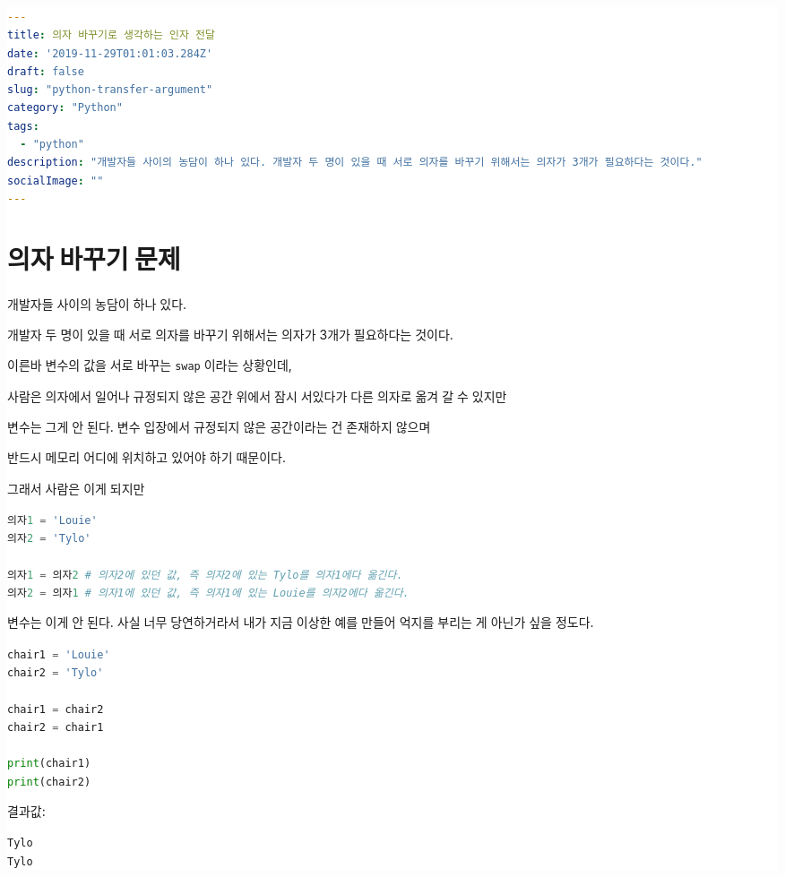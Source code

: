 ```yaml
---
title: 의자 바꾸기로 생각하는 인자 전달
date: '2019-11-29T01:01:03.284Z'
draft: false
slug: "python-transfer-argument"
category: "Python"
tags:
  - "python"
description: "개발자들 사이의 농담이 하나 있다. 개발자 두 명이 있을 때 서로 의자를 바꾸기 위해서는 의자가 3개가 필요하다는 것이다."
socialImage: ""
---
```


# 의자 바꾸기 문제

개발자들 사이의 농담이 하나 있다.

개발자 두 명이 있을 때 서로 의자를 바꾸기 위해서는 의자가 3개가 필요하다는 것이다.

이른바 변수의 값을 서로 바꾸는 `swap` 이라는 상황인데,

사람은 의자에서 일어나 규정되지 않은 공간 위에서 잠시 서있다가 다른 의자로 옮겨 갈 수 있지만

변수는 그게 안 된다. 변수 입장에서 규정되지 않은 공간이라는 건 존재하지 않으며

반드시 메모리 어디에 위치하고 있어야 하기 때문이다.

그래서 사람은 이게 되지만

```python
의자1 = 'Louie'
의자2 = 'Tylo'

의자1 = 의자2 # 의자2에 있던 값, 즉 의자2에 있는 Tylo를 의자1에다 옮긴다.
의자2 = 의자1 # 의자1에 있던 값, 즉 의자1에 있는 Louie를 의자2에다 옮긴다.
```

변수는 이게 안 된다. 사실 너무 당연하거라서 내가 지금 이상한 예를 만들어 억지를 부리는 게 아닌가 싶을 정도다.

```python
chair1 = 'Louie'
chair2 = 'Tylo'

chair1 = chair2
chair2 = chair1 

print(chair1)
print(chair2)
```

결과값:

```bash
Tylo
Tylo
```
